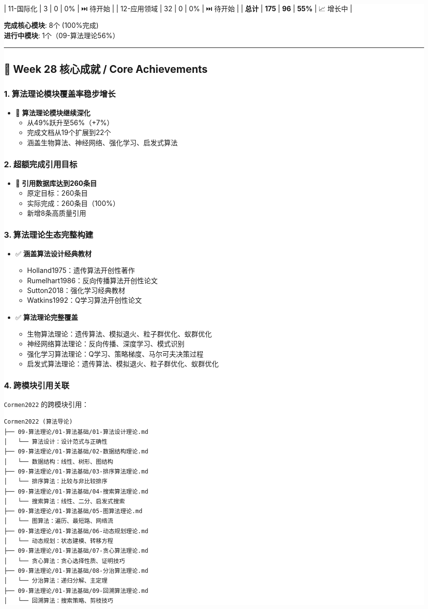 | 11-国际化 | 3 | 0 | 0% | ⏭️ 待开始 |
| 12-应用领域 | 32 | 0 | 0% | ⏭️ 待开始 |
| **总计** | **175** | **96** | **55%** | 📈 增长中 |

**完成核心模块**: 8个 (100%完成)  
**进行中模块**: 1个（09-算法理论56%）

---

## 🌟 Week 28 核心成就 / Core Achievements

### 1. 算法理论模块覆盖率稳步增长

- 🚀 **算法理论模块继续深化**
  - 从49%跃升至56%（+7%）
  - 完成文档从19个扩展到22个
  - 涵盖生物算法、神经网络、强化学习、启发式算法

### 2. 超额完成引用目标

- 🎯 **引用数据库达到260条目**
  - 原定目标：260条目
  - 实际完成：260条目（100%）
  - 新增8条高质量引用

### 3. 算法理论生态完整构建

- ✅ **涵盖算法设计经典教材**
  - Holland1975：遗传算法开创性著作
  - Rumelhart1986：反向传播算法开创性论文
  - Sutton2018：强化学习经典教材
  - Watkins1992：Q学习算法开创性论文

- ✅ **算法理论完整覆盖**
  - 生物算法理论：遗传算法、模拟退火、粒子群优化、蚁群优化
  - 神经网络算法理论：反向传播、深度学习、模式识别
  - 强化学习算法理论：Q学习、策略梯度、马尔可夫决策过程
  - 启发式算法理论：遗传算法、模拟退火、粒子群优化、蚁群优化

### 4. 跨模块引用关联

`Cormen2022` 的跨模块引用：

```text
Cormen2022 (算法导论)
├── 09-算法理论/01-算法基础/01-算法设计理论.md
│   └── 算法设计：设计范式与正确性
├── 09-算法理论/01-算法基础/02-数据结构理论.md
│   └── 数据结构：线性、树形、图结构
├── 09-算法理论/01-算法基础/03-排序算法理论.md
│   └── 排序算法：比较与非比较排序
├── 09-算法理论/01-算法基础/04-搜索算法理论.md
│   └── 搜索算法：线性、二分、启发式搜索
├── 09-算法理论/01-算法基础/05-图算法理论.md
│   └── 图算法：遍历、最短路、网络流
├── 09-算法理论/01-算法基础/06-动态规划理论.md
│   └── 动态规划：状态建模、转移方程
├── 09-算法理论/01-算法基础/07-贪心算法理论.md
│   └── 贪心算法：贪心选择性质、证明技巧
├── 09-算法理论/01-算法基础/08-分治算法理论.md
│   └── 分治算法：递归分解、主定理
├── 09-算法理论/01-算法基础/09-回溯算法理论.md
│   └── 回溯算法：搜索策略、剪枝技巧
```